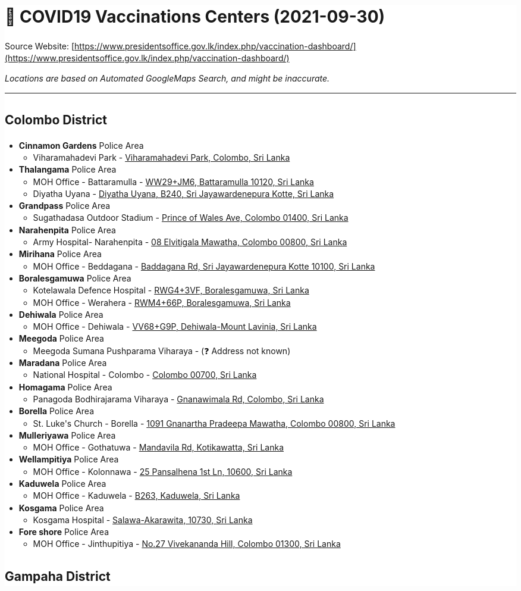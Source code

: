 # 🦠 COVID19 Vaccinations Centers (2021-09-30)

Source Website: [https://www.presidentsoffice.gov.lk/index.php/vaccination-dashboard/](https://www.presidentsoffice.gov.lk/index.php/vaccination-dashboard/)

*Locations are based on Automated GoogleMaps Search, and might be inaccurate.*

-----
## Colombo District
* **Cinnamon Gardens** Police Area
  * Viharamahadevi Park - [Viharamahadevi Park, Colombo, Sri Lanka](https://www.google.lk/maps/place/6.913391N,79.86174E) 
* **Thalangama** Police Area
  * MOH Office - Battaramulla - [WW29+JM6, Battaramulla 10120, Sri Lanka](https://www.google.lk/maps/place/6.901538N,79.919128E) 
  * Diyatha Uyana - [Diyatha Uyana, B240, Sri Jayawardenepura Kotte, Sri Lanka](https://www.google.lk/maps/place/6.904575N,79.909831E) 
* **Grandpass** Police Area
  * Sugathadasa Outdoor Stadium - [Prince of Wales Ave, Colombo 01400, Sri Lanka](https://www.google.lk/maps/place/6.94806N,79.868842E) 
* **Narahenpita** Police Area
  * Army Hospital- Narahenpita - [08 Elvitigala Mawatha, Colombo 00800, Sri Lanka](https://www.google.lk/maps/place/6.900252N,79.87618E) 
* **Mirihana** Police Area
  * MOH Office - Beddagana - [Baddagana Rd, Sri Jayawardenepura Kotte 10100, Sri Lanka](https://www.google.lk/maps/place/6.885731N,79.908328E) 
* **Boralesgamuwa** Police Area
  * Kotelawala Defence Hospital - [RWG4+3VF, Boralesgamuwa, Sri Lanka](https://www.google.lk/maps/place/6.82518N,79.907167E) 
  * MOH Office - Werahera - [RWM4+66P, Boralesgamuwa, Sri Lanka](https://www.google.lk/maps/place/6.833094N,79.905583E) 
* **Dehiwala** Police Area
  * MOH Office - Dehiwala - [VV68+G9P, Dehiwala-Mount Lavinia, Sri Lanka](https://www.google.lk/maps/place/6.861346N,79.865943E) 
* **Meegoda** Police Area
  * Meegoda Sumana Pushparama Viharaya - (❓ Address not known) 
* **Maradana** Police Area
  * National Hospital - Colombo - [Colombo 00700, Sri Lanka](https://www.google.lk/maps/place/6.918743N,79.868992E) 
* **Homagama** Police Area
  * Panagoda Bodhirajarama Viharaya - [Gnanawimala Rd, Colombo, Sri Lanka](https://www.google.lk/maps/place/6.929161N,79.88265E) 
* **Borella** Police Area
  * St. Luke's Church - Borella - [1091 Gnanartha Pradeepa Mawatha, Colombo 00800, Sri Lanka](https://www.google.lk/maps/place/6.918035N,79.874548E) 
* **Mulleriyawa** Police Area
  * MOH Office - Gothatuwa - [Mandavila Rd, Kotikawatta, Sri Lanka](https://www.google.lk/maps/place/6.922088N,79.916237E) 
* **Wellampitiya** Police Area
  * MOH Office - Kolonnawa - [25 Pansalhena 1st Ln, 10600, Sri Lanka](https://www.google.lk/maps/place/6.938303N,79.889664E) 
* **Kaduwela** Police Area
  * MOH Office - Kaduwela - [B263, Kaduwela, Sri Lanka](https://www.google.lk/maps/place/6.934127N,79.984398E) 
* **Kosgama** Police Area
  * Kosgama Hospital - [Salawa-Akarawita, 10730, Sri Lanka](https://www.google.lk/maps/place/6.940956N,80.124888E) 
* **Fore shore** Police Area
  * MOH Office - Jinthupitiya - [No.27 Vivekananda Hill, Colombo 01300, Sri Lanka](https://www.google.lk/maps/place/6.943258N,79.859238E) 
## Gampaha District